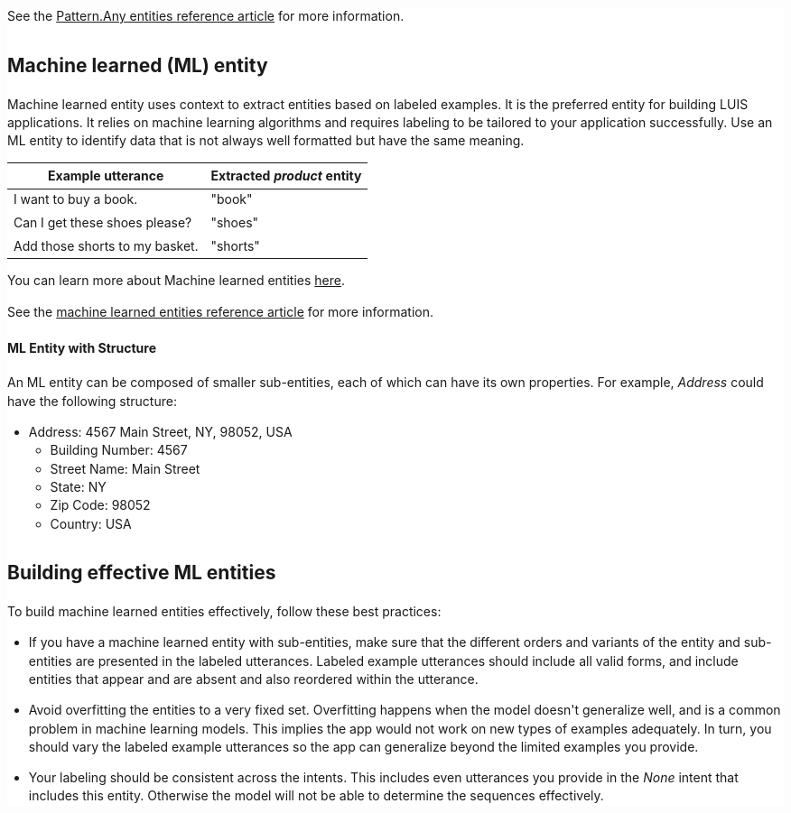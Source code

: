 See the [Pattern.Any entities reference article](./reference-entity-pattern-any.md) for more information.

## Machine learned (ML) entity

Machine learned entity uses context to extract entities based on labeled examples. It is the preferred entity for building LUIS applications. It relies on machine learning algorithms and requires labeling to be tailored to your application successfully. Use an ML entity to identify data that is not always well formatted but have the same meaning. 

|Example utterance|Extracted *product* entity|
|--|--|
|I want to buy a book.|"book"|
|Can I get these shoes please?|"shoes"|
|Add those shorts to my basket.|"shorts"|

You can learn more about Machine learned entities [here](./reference-entity-machine-learned-entity.md).

See the [machine learned entities reference article](./reference-entity-pattern-any.md) for more information.

#### ML Entity with Structure

An ML entity can be composed of smaller sub-entities, each of which can have its own properties. For example, *Address* could have the following structure:

* Address: 4567 Main Street, NY, 98052, USA
    * Building Number: 4567
    * Street Name: Main Street
    * State: NY
    * Zip Code: 98052
    * Country: USA


## Building effective ML entities

To build machine learned entities effectively, follow these best practices:

* If you have a machine learned entity with sub-entities, make sure that the different orders and variants of the entity and sub-entities are presented in the labeled utterances. Labeled example utterances should include all valid forms, and include entities that appear and are absent and also reordered within the utterance.

* Avoid overfitting the entities to a very fixed set. Overfitting happens when the model doesn't generalize well, and is a common problem in machine learning models. This implies the app would not work on new types of examples adequately. In turn, you should vary the labeled example utterances so the app can generalize beyond the limited examples you provide.

* Your labeling should be consistent across the intents. This includes even utterances you provide in the *None* intent that includes this entity. Otherwise the model will not be able to determine the sequences effectively.
